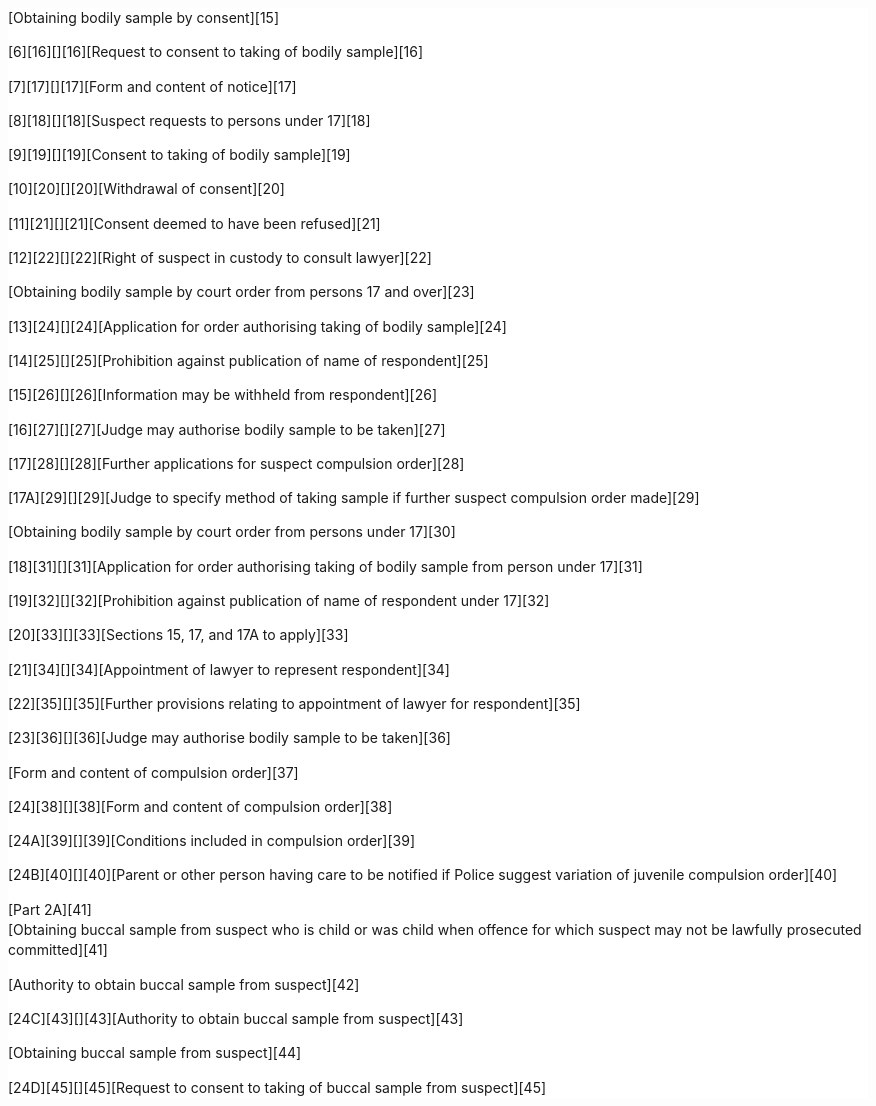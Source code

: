 [Obtaining bodily sample by consent][15]

[6][16][][16][Request to consent to taking of bodily sample][16]

[7][17][][17][Form and content of notice][17]

[8][18][][18][Suspect requests to persons under 17][18]

[9][19][][19][Consent to taking of bodily sample][19]

[10][20][][20][Withdrawal of consent][20]

[11][21][][21][Consent deemed to have been refused][21]

[12][22][][22][Right of suspect in custody to consult lawyer][22]

[Obtaining bodily sample by court order from persons 17 and over][23]

[13][24][][24][Application for order authorising taking of bodily sample][24]

[14][25][][25][Prohibition against publication of name of respondent][25]

[15][26][][26][Information may be withheld from respondent][26]

[16][27][][27][Judge may authorise bodily sample to be taken][27]

[17][28][][28][Further applications for suspect compulsion order][28]

[17A][29][][29][Judge to specify method of taking sample if further suspect compulsion order made][29]

[Obtaining bodily sample by court order from persons under 17][30]

[18][31][][31][Application for order authorising taking of bodily sample from person under 17][31]

[19][32][][32][Prohibition against publication of name of respondent under 17][32]

[20][33][][33][Sections 15, 17, and 17A to apply][33]

[21][34][][34][Appointment of lawyer to represent respondent][34]

[22][35][][35][Further provisions relating to appointment of lawyer for respondent][35]

[23][36][][36][Judge may authorise bodily sample to be taken][36]

[Form and content of compulsion order][37]

[24][38][][38][Form and content of compulsion order][38]

[24A][39][][39][Conditions included in compulsion order][39]

[24B][40][][40][Parent or other person having care to be notified if Police suggest variation of juvenile compulsion order][40]

[Part 2A][41]  
[Obtaining buccal sample from suspect who is child or was child when offence for which suspect may not be lawfully prosecuted committed][41]

[Authority to obtain buccal sample from suspect][42]

[24C][43][][43][Authority to obtain buccal sample from suspect][43]

[Obtaining buccal sample from suspect][44]

[24D][45][][45][Request to consent to taking of buccal sample from suspect][45]
